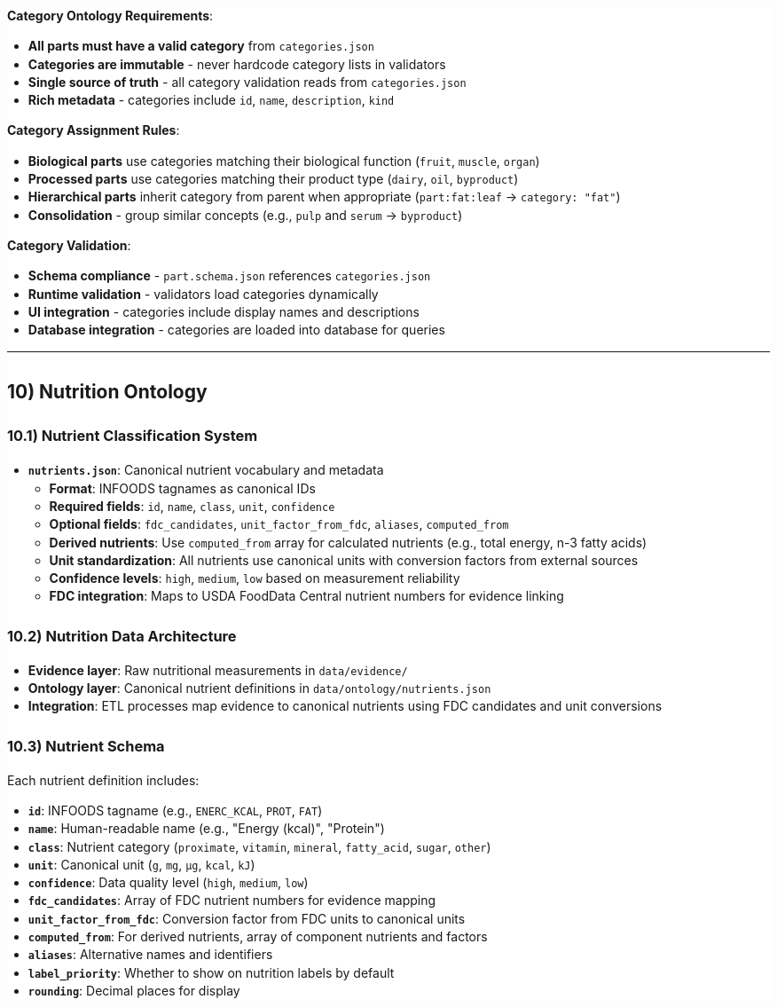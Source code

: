 **Category Ontology Requirements**:
- **All parts must have a valid category** from `categories.json`
- **Categories are immutable** - never hardcode category lists in validators
- **Single source of truth** - all category validation reads from `categories.json`
- **Rich metadata** - categories include `id`, `name`, `description`, `kind`

**Category Assignment Rules**:
- **Biological parts** use categories matching their biological function (`fruit`, `muscle`, `organ`)
- **Processed parts** use categories matching their product type (`dairy`, `oil`, `byproduct`)
- **Hierarchical parts** inherit category from parent when appropriate (`part:fat:leaf` → `category: "fat"`)
- **Consolidation** - group similar concepts (e.g., `pulp` and `serum` → `byproduct`)

**Category Validation**:
- **Schema compliance** - `part.schema.json` references `categories.json`
- **Runtime validation** - validators load categories dynamically
- **UI integration** - categories include display names and descriptions
- **Database integration** - categories are loaded into database for queries

---

## 10) Nutrition Ontology

### 10.1) Nutrient Classification System

* **`nutrients.json`**: Canonical nutrient vocabulary and metadata
  * **Format**: INFOODS tagnames as canonical IDs
  * **Required fields**: `id`, `name`, `class`, `unit`, `confidence`
  * **Optional fields**: `fdc_candidates`, `unit_factor_from_fdc`, `aliases`, `computed_from`
  * **Derived nutrients**: Use `computed_from` array for calculated nutrients (e.g., total energy, n-3 fatty acids)
  * **Unit standardization**: All nutrients use canonical units with conversion factors from external sources
  * **Confidence levels**: `high`, `medium`, `low` based on measurement reliability
  * **FDC integration**: Maps to USDA FoodData Central nutrient numbers for evidence linking

### 10.2) Nutrition Data Architecture

* **Evidence layer**: Raw nutritional measurements in `data/evidence/`
* **Ontology layer**: Canonical nutrient definitions in `data/ontology/nutrients.json`
* **Integration**: ETL processes map evidence to canonical nutrients using FDC candidates and unit conversions

### 10.3) Nutrient Schema

Each nutrient definition includes:
- **`id`**: INFOODS tagname (e.g., `ENERC_KCAL`, `PROT`, `FAT`)
- **`name`**: Human-readable name (e.g., "Energy (kcal)", "Protein")
- **`class`**: Nutrient category (`proximate`, `vitamin`, `mineral`, `fatty_acid`, `sugar`, `other`)
- **`unit`**: Canonical unit (`g`, `mg`, `µg`, `kcal`, `kJ`)
- **`confidence`**: Data quality level (`high`, `medium`, `low`)
- **`fdc_candidates`**: Array of FDC nutrient numbers for evidence mapping
- **`unit_factor_from_fdc`**: Conversion factor from FDC units to canonical units
- **`computed_from`**: For derived nutrients, array of component nutrients and factors
- **`aliases`**: Alternative names and identifiers
- **`label_priority`**: Whether to show on nutrition labels by default
- **`rounding`**: Decimal places for display

